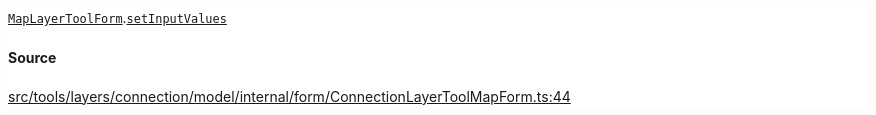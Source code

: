 [`MapLayerToolForm`](MapLayerToolForm.md).[`setInputValues`](MapLayerToolForm.md#setinputvalues)

#### Source

[src/tools/layers/connection/model/internal/form/ConnectionLayerToolMapForm.ts:44](https://github.com/geovisto/geovisto-map/blob/e22d774889dbc28cc1ec62933ecf6bab6690f172/src/tools/layers/connection/model/internal/form/ConnectionLayerToolMapForm.ts#L44)
